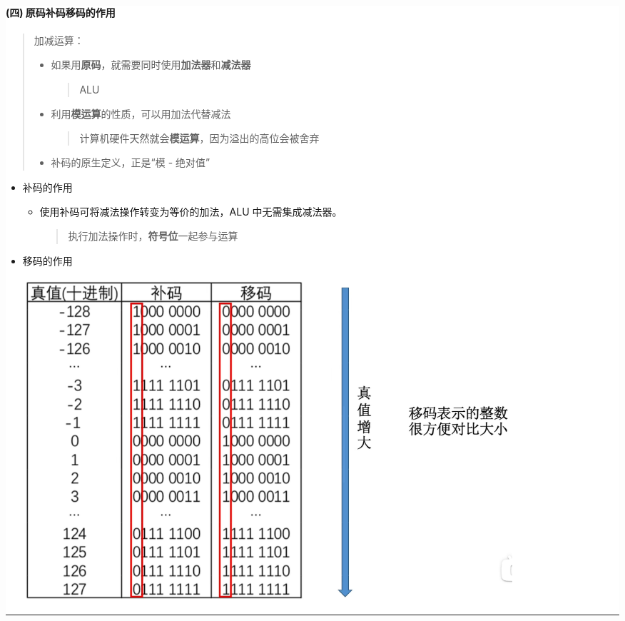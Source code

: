 #### (四) 原码补码移码的作用

> 加减运算：
>
> - 如果用**原码**，就需要同时使用**加法器**和**减法器**
>
>   > ALU
>
> - 利用**模运算**的性质，可以用加法代替减法
>
>   > 计算机硬件天然就会**模运算**，因为溢出的高位会被舍弃
>
> - 补码的原生定义，正是“模 - 绝对值”

- 补码的作用

  - 使用补码可将减法操作转变为等价的加法，ALU 中无需集成减法器。

    > 执行加法操作时，**符号位**一起参与运算

- 移码的作用

  <img src="pics/移码的作用.png" style="zoom:67%;" />

---

